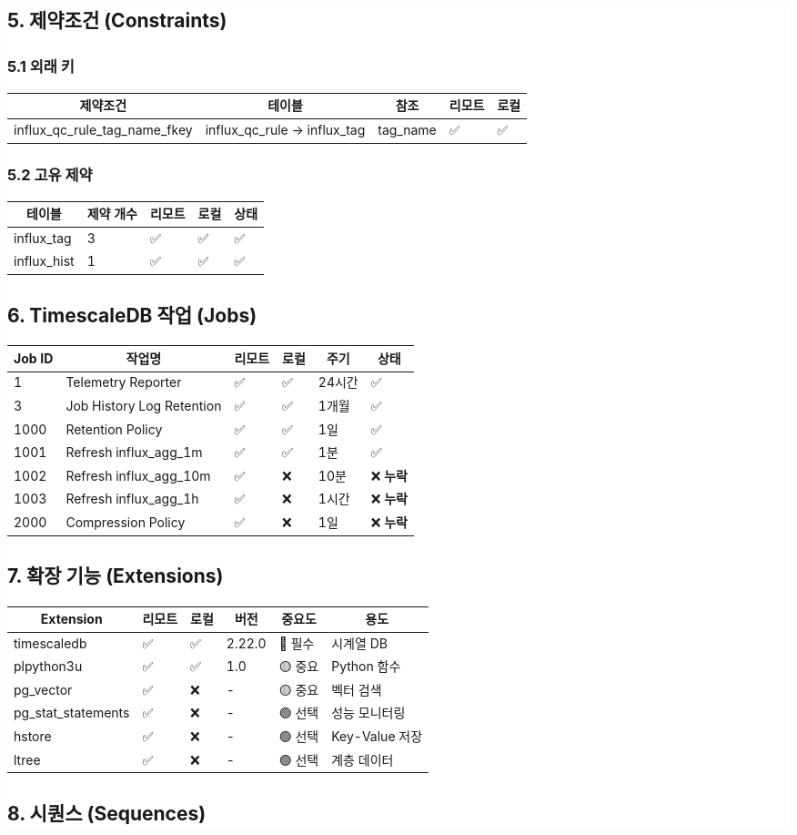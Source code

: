 ## 5. 제약조건 (Constraints)

### 5.1 외래 키
| 제약조건 | 테이블 | 참조 | 리모트 | 로컬 |
|----------|--------|------|--------|------|
| influx_qc_rule_tag_name_fkey | influx_qc_rule → influx_tag | tag_name | ✅ | ✅ |

### 5.2 고유 제약
| 테이블 | 제약 개수 | 리모트 | 로컬 | 상태 |
|--------|-----------|--------|------|------|
| influx_tag | 3 | ✅ | ✅ | ✅ |
| influx_hist | 1 | ✅ | ✅ | ✅ |

## 6. TimescaleDB 작업 (Jobs)

| Job ID | 작업명 | 리모트 | 로컬 | 주기 | 상태 |
|--------|--------|--------|------|------|------|
| 1 | Telemetry Reporter | ✅ | ✅ | 24시간 | ✅ |
| 3 | Job History Log Retention | ✅ | ✅ | 1개월 | ✅ |
| 1000 | Retention Policy | ✅ | ✅ | 1일 | ✅ |
| 1001 | Refresh influx_agg_1m | ✅ | ✅ | 1분 | ✅ |
| 1002 | Refresh influx_agg_10m | ✅ | ❌ | 10분 | ❌ **누락** |
| 1003 | Refresh influx_agg_1h | ✅ | ❌ | 1시간 | ❌ **누락** |
| 2000 | Compression Policy | ✅ | ❌ | 1일 | ❌ **누락** |

## 7. 확장 기능 (Extensions)

| Extension | 리모트 | 로컬 | 버전 | 중요도 | 용도 |
|-----------|--------|------|------|--------|------|
| timescaledb | ✅ | ✅ | 2.22.0 | 🔴 필수 | 시계열 DB |
| plpython3u | ✅ | ✅ | 1.0 | 🟡 중요 | Python 함수 |
| pg_vector | ✅ | ❌ | - | 🟡 중요 | 벡터 검색 |
| pg_stat_statements | ✅ | ❌ | - | 🟢 선택 | 성능 모니터링 |
| hstore | ✅ | ❌ | - | 🟢 선택 | Key-Value 저장 |
| ltree | ✅ | ❌ | - | 🟢 선택 | 계층 데이터 |

## 8. 시퀀스 (Sequences)
